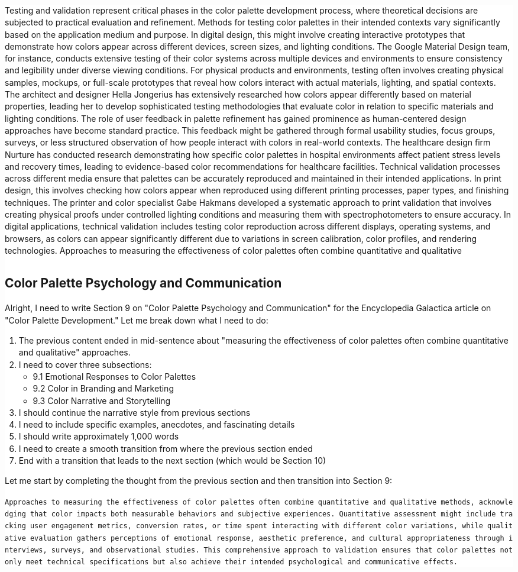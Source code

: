 Testing and validation represent critical phases in the color palette development process, where theoretical decisions are subjected to practical evaluation and refinement. Methods for testing color palettes in their intended contexts vary significantly based on the application medium and purpose. In digital design, this might involve creating interactive prototypes that demonstrate how colors appear across different devices, screen sizes, and lighting conditions. The Google Material Design team, for instance, conducts extensive testing of their color systems across multiple devices and environments to ensure consistency and legibility under diverse viewing conditions. For physical products and environments, testing often involves creating physical samples, mockups, or full-scale prototypes that reveal how colors interact with actual materials, lighting, and spatial contexts. The architect and designer Hella Jongerius has extensively researched how colors appear differently based on material properties, leading her to develop sophisticated testing methodologies that evaluate color in relation to specific materials and lighting conditions. The role of user feedback in palette refinement has gained prominence as human-centered design approaches have become standard practice. This feedback might be gathered through formal usability studies, focus groups, surveys, or less structured observation of how people interact with colors in real-world contexts. The healthcare design firm Nurture has conducted research demonstrating how specific color palettes in hospital environments affect patient stress levels and recovery times, leading to evidence-based color recommendations for healthcare facilities. Technical validation processes across different media ensure that palettes can be accurately reproduced and maintained in their intended applications. In print design, this involves checking how colors appear when reproduced using different printing processes, paper types, and finishing techniques. The printer and color specialist Gabe Hakmans developed a systematic approach to print validation that involves creating physical proofs under controlled lighting conditions and measuring them with spectrophotometers to ensure accuracy. In digital applications, technical validation includes testing color reproduction across different displays, operating systems, and browsers, as colors can appear significantly different due to variations in screen calibration, color profiles, and rendering technologies. Approaches to measuring the effectiveness of color palettes often combine quantitative and qualitative

## Color Palette Psychology and Communication

<think>Alright, I need to write Section 9 on "Color Palette Psychology and Communication" for the Encyclopedia Galactica article on "Color Palette Development." Let me break down what I need to do:

1. The previous content ended in mid-sentence about "measuring the effectiveness of color palettes often combine quantitative and qualitative" approaches.
2. I need to cover three subsections:
   - 9.1 Emotional Responses to Color Palettes
   - 9.2 Color in Branding and Marketing
   - 9.3 Color Narrative and Storytelling
3. I should continue the narrative style from previous sections
4. I need to include specific examples, anecdotes, and fascinating details
5. I should write approximately 1,000 words
6. I need to create a smooth transition from where the previous section ended
7. End with a transition that leads to the next section (which would be Section 10)

Let me start by completing the thought from the previous section and then transition into Section 9:

```
Approaches to measuring the effectiveness of color palettes often combine quantitative and qualitative methods, acknowledging that color impacts both measurable behaviors and subjective experiences. Quantitative assessment might include tracking user engagement metrics, conversion rates, or time spent interacting with different color variations, while qualitative evaluation gathers perceptions of emotional response, aesthetic preference, and cultural appropriateness through interviews, surveys, and observational studies. This comprehensive approach to validation ensures that color palettes not only meet technical specifications but also achieve their intended psychological and communicative effects.
```
